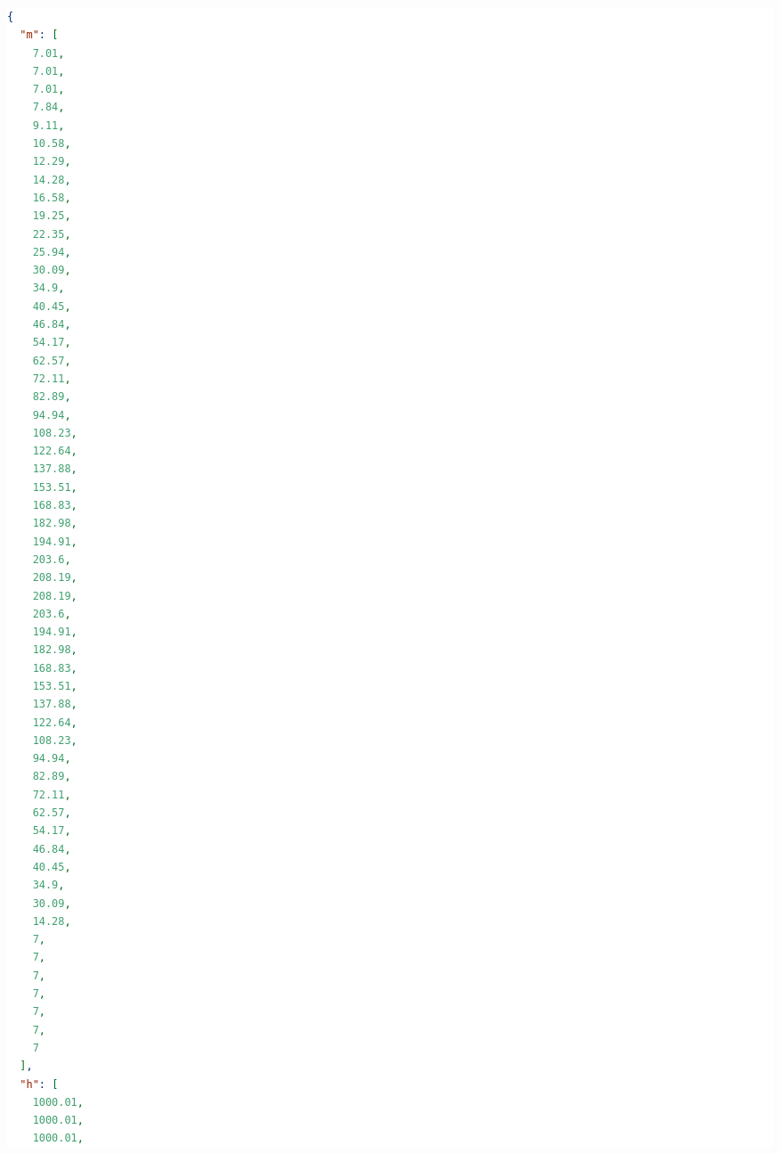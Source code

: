 ```json
{
  "m": [
    7.01,
    7.01,
    7.01,
    7.84,
    9.11,
    10.58,
    12.29,
    14.28,
    16.58,
    19.25,
    22.35,
    25.94,
    30.09,
    34.9,
    40.45,
    46.84,
    54.17,
    62.57,
    72.11,
    82.89,
    94.94,
    108.23,
    122.64,
    137.88,
    153.51,
    168.83,
    182.98,
    194.91,
    203.6,
    208.19,
    208.19,
    203.6,
    194.91,
    182.98,
    168.83,
    153.51,
    137.88,
    122.64,
    108.23,
    94.94,
    82.89,
    72.11,
    62.57,
    54.17,
    46.84,
    40.45,
    34.9,
    30.09,
    14.28,
    7,
    7,
    7,
    7,
    7,
    7,
    7
  ],
  "h": [
    1000.01,
    1000.01,
    1000.01,
```